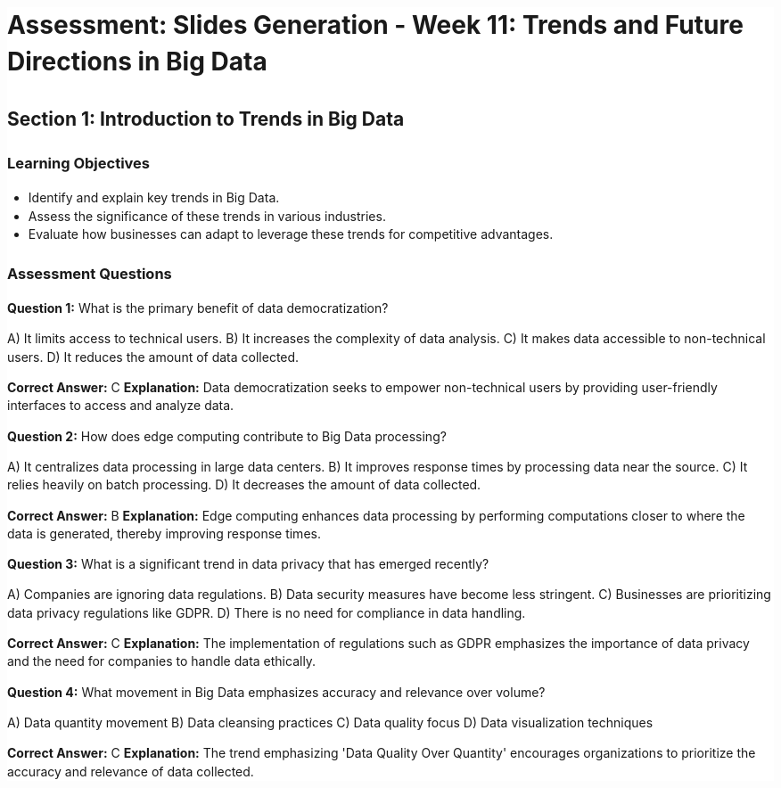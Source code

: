 # Assessment: Slides Generation - Week 11: Trends and Future Directions in Big Data

## Section 1: Introduction to Trends in Big Data

### Learning Objectives
- Identify and explain key trends in Big Data.
- Assess the significance of these trends in various industries.
- Evaluate how businesses can adapt to leverage these trends for competitive advantages.

### Assessment Questions

**Question 1:** What is the primary benefit of data democratization?

  A) It limits access to technical users.
  B) It increases the complexity of data analysis.
  C) It makes data accessible to non-technical users.
  D) It reduces the amount of data collected.

**Correct Answer:** C
**Explanation:** Data democratization seeks to empower non-technical users by providing user-friendly interfaces to access and analyze data.

**Question 2:** How does edge computing contribute to Big Data processing?

  A) It centralizes data processing in large data centers.
  B) It improves response times by processing data near the source.
  C) It relies heavily on batch processing.
  D) It decreases the amount of data collected.

**Correct Answer:** B
**Explanation:** Edge computing enhances data processing by performing computations closer to where the data is generated, thereby improving response times.

**Question 3:** What is a significant trend in data privacy that has emerged recently?

  A) Companies are ignoring data regulations.
  B) Data security measures have become less stringent.
  C) Businesses are prioritizing data privacy regulations like GDPR.
  D) There is no need for compliance in data handling.

**Correct Answer:** C
**Explanation:** The implementation of regulations such as GDPR emphasizes the importance of data privacy and the need for companies to handle data ethically.

**Question 4:** What movement in Big Data emphasizes accuracy and relevance over volume?

  A) Data quantity movement
  B) Data cleansing practices
  C) Data quality focus
  D) Data visualization techniques

**Correct Answer:** C
**Explanation:** The trend emphasizing 'Data Quality Over Quantity' encourages organizations to prioritize the accuracy and relevance of data collected.
